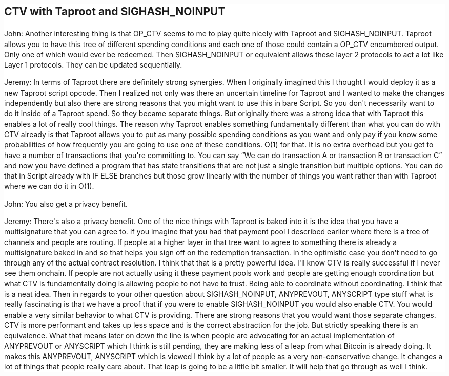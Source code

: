 ## CTV with Taproot and SIGHASH_NOINPUT

John: Another interesting thing is that OP_CTV seems to me to play quite
nicely with Taproot and SIGHASH_NOINPUT. Taproot allows you to have this
tree of different spending conditions and each one of those could
contain a OP_CTV encumbered output. Only one of which would ever be
redeemed. Then SIGHASH_NOINPUT or equivalent allows these layer 2
protocols to act a lot like Layer 1 protocols. They can be updated
sequentially.

Jeremy: In terms of Taproot there are definitely strong synergies. When
I originally imagined this I thought I would deploy it as a new Taproot
script opcode. Then I realized not only was there an uncertain timeline
for Taproot and I wanted to make the changes independently but also
there are strong reasons that you might want to use this in bare Script.
So you don't necessarily want to do it inside of a Taproot spend. So
they became separate things. But originally there was a strong idea that
with Taproot this enables a lot of really cool things. The reason why
Taproot enables something fundamentally different than what you can do
with CTV already is that Taproot allows you to put as many possible
spending conditions as you want and only pay if you know some
probabilities of how frequently you are going to use one of these
conditions. O(1) for that. It is no extra overhead but you get to have a
number of transactions that you're committing to. You can say “We can do
transaction A or transaction B or transaction C” and now you have
defined a program that has state transitions that are not just a single
transition but multiple options. You can do that in Script already with
IF ELSE branches but those grow linearly with the number of things you
want rather than with Taproot where we can do it in O(1).

John: You also get a privacy benefit.

Jeremy: There's also a privacy benefit. One of the nice things with
Taproot is baked into it is the idea that you have a multisignature that
you can agree to. If you imagine that you had that payment pool I
described earlier where there is a tree of channels and people are
routing. If people at a higher layer in that tree want to agree to
something there is already a multisignature baked in and so that helps
you sign off on the redemption transaction. In the optimistic case you
don't need to go through any of the actual contract resolution. I think
that that is a pretty powerful idea. I'll know CTV is really successful
if I never see them onchain. If people are not actually using it these
payment pools work and people are getting enough coordination but what
CTV is fundamentally doing is allowing people to not have to trust.
Being able to coordinate without coordinating. I think that is a neat
idea. Then in regards to your other question about SIGHASH_NOINPUT,
ANYPREVOUT, ANYSCRIPT type stuff what is really fascinating is that we
have a proof that if you were to enable SIGHASH_NOINPUT you would also
enable CTV. You would enable a very similar behavior to what CTV is
providing. There are strong reasons that you would want those separate
changes. CTV is more performant and takes up less space and is the
correct abstraction for the job. But strictly speaking there is an
equivalence. What that means later on down the line is when people are
advocating for an actual implementation of ANYPREVOUT or ANYSCRIPT which
I think is still pending, they are making less of a leap from what
Bitcoin is already doing. It makes this ANYPREVOUT, ANYSCRIPT which is
viewed I think by a lot of people as a very non-conservative change. It
changes a lot of things that people really care about. That leap is
going to be a little bit smaller. It will help that go through as well I
think.
